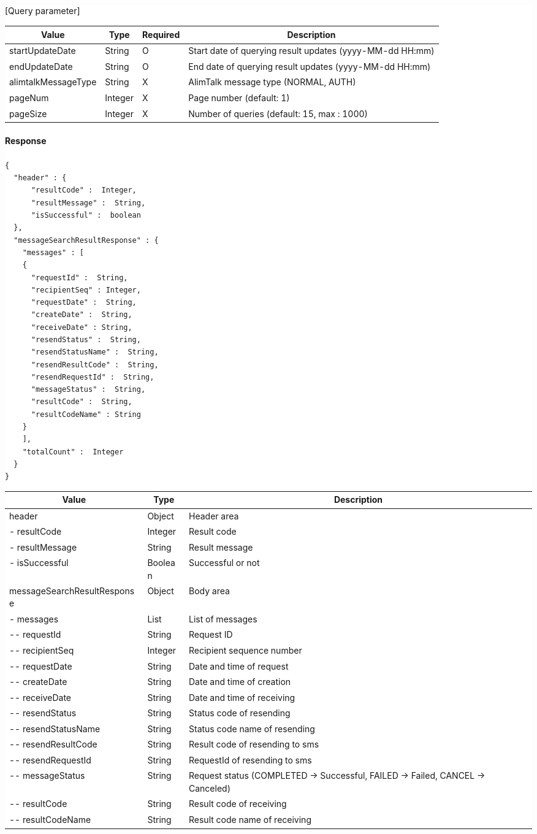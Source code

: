 [Query parameter]

| Value               | Type    | Required | Description                                              |
| ------------------- | ------- | -------- | -------------------------------------------------------- |
| startUpdateDate     | String  | O        | Start date of querying result updates (yyyy-MM-dd HH:mm) |
| endUpdateDate       | String  | O        | End date of querying result updates (yyyy-MM-dd HH:mm)   |
| alimtalkMessageType | String  | X        | AlimTalk message type (NORMAL, AUTH)                     |
| pageNum             | Integer | X        | Page number (default: 1)                                 |
| pageSize            | Integer | X        | Number of queries (default: 15, max : 1000)              |

#### Response
```
{
  "header" : {
      "resultCode" :  Integer,
      "resultMessage" :  String,
      "isSuccessful" :  boolean
  },
  "messageSearchResultResponse" : {
    "messages" : [
    {
      "requestId" :  String,
      "recipientSeq" : Integer,
      "requestDate" :  String,
      "createDate" :  String,
      "receiveDate" : String,
      "resendStatus" :  String,
      "resendStatusName" :  String,
      "resendResultCode" :  String,
      "resendRequestId" :  String,
      "messageStatus" :  String,
      "resultCode" :  String,
      "resultCodeName" : String
    }
    ],
    "totalCount" :  Integer
  }
}
```

| Value                       | Type    | Description                                                  |
| --------------------------- | ------- | ------------------------------------------------------------ |
| header                      | Object  | Header area                                                  |
| - resultCode                | Integer | Result code                                                  |
| - resultMessage             | String  | Result message                                               |
| - isSuccessful              | Boolean | Successful or not                                            |
| messageSearchResultResponse | Object  | Body area                                                    |
| - messages                  | List    | List of messages                                             |
| -- requestId                | String  | Request ID                                                   |
| -- recipientSeq             | Integer | Recipient sequence number                                    |
| -- requestDate              | String  | Date and time of request                                     |
| -- createDate               | String  | Date and time of creation                                    |
| -- receiveDate              | String  | Date and time of receiving                                   |
| -- resendStatus             | String  | Status code of resending                                     |
| -- resendStatusName         | String  | Status code name of resending                                |
| -- resendResultCode         | String  | Result code of resending to sms                              |
| -- resendRequestId          | String  | RequestId of resending to sms                                |
| -- messageStatus            | String  | Request status (COMPLETED -> Successful, FAILED -> Failed, CANCEL -> Canceled) |
| -- resultCode               | String  | Result code of receiving                                     |
| -- resultCodeName           | String  | Result code name of receiving                                |
